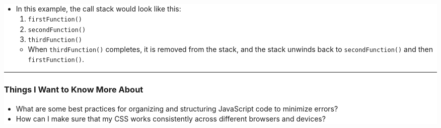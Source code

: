   - In this example, the call stack would look like this:
    1. `firstFunction()`
    2. `secondFunction()`
    3. `thirdFunction()`
    - When `thirdFunction()` completes, it is removed from the stack, and the stack unwinds back to `secondFunction()` and then `firstFunction()`.

---
### Things I Want to Know More About

- What are some best practices for organizing and structuring JavaScript code to minimize errors?
- How can I make sure that my CSS works consistently across different browsers and devices?